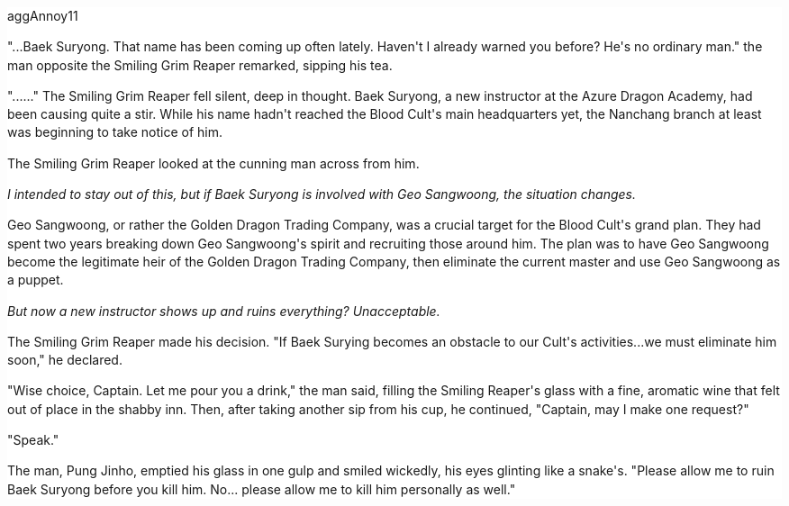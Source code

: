 aggAnnoy11

"...Baek Suryong. That name has been coming up often lately. Haven't I already warned you before? He's no ordinary man." the man opposite the Smiling Grim Reaper remarked, sipping his tea.

"......" The Smiling Grim Reaper fell silent, deep in thought. Baek Suryong, a new instructor at the Azure Dragon Academy, had been causing quite a stir. While his name hadn't reached the Blood Cult's main headquarters yet, the Nanchang branch at least was beginning to take notice of him.

The Smiling Grim Reaper looked at the cunning man across from him.

*I intended to stay out of this, but if Baek Suryong is involved with Geo Sangwoong, the situation changes.*

Geo Sangwoong, or rather the Golden Dragon Trading Company, was a crucial target for the Blood Cult's grand plan. They had spent two years breaking down Geo Sangwoong's spirit and recruiting those around him. The plan was to have Geo Sangwoong become the legitimate heir of the Golden Dragon Trading Company, then eliminate the current master and use Geo Sangwoong as a puppet.

*But now a new instructor shows up and ruins everything? Unacceptable.*

The Smiling Grim Reaper made his decision. "If Baek Surying becomes an obstacle to our Cult's activities...we must eliminate him soon," he declared.

"Wise choice, Captain. Let me pour you a drink," the man said, filling the Smiling Reaper's glass with a fine, aromatic wine that felt out of place in the shabby inn. Then, after taking another sip from his cup, he continued, "Captain, may I make one request?"

"Speak."

The man, Pung Jinho, emptied his glass in one gulp and smiled wickedly, his eyes glinting like a snake's. "Please allow me to ruin Baek Suryong before you kill him. No... please allow me to kill him personally as well."

